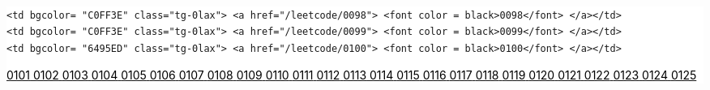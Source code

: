     <td bgcolor= "C0FF3E" class="tg-0lax"> <a href="/leetcode/0098"> <font color = black>0098</font> </a></td>
    <td bgcolor= "C0FF3E" class="tg-0lax"> <a href="/leetcode/0099"> <font color = black>0099</font> </a></td>
    <td bgcolor= "6495ED" class="tg-0lax"> <a href="/leetcode/0100"> <font color = black>0100</font> </a></td>
  </tr>
</tbody>
<tbody>
  <tr>
    <td bgcolor= "6495ED" class="tg-0lax"> <a href="/leetcode/0101"> <font color = black>0101</font> </a></td>
    <td bgcolor= "C0FF3E" class="tg-0lax"> <a href="/leetcode/0102"> <font color = black>0102</font> </a></td>
    <td bgcolor= "C0FF3E" class="tg-0lax"> <a href="/leetcode/0103"> <font color = black>0103</font> </a></td>
    <td bgcolor= "6495ED" class="tg-0lax"> <a href="/leetcode/0104"> <font color = black>0104</font> </a></td>
    <td bgcolor= "C0FF3E" class="tg-0lax"> <a href="/leetcode/0105"> <font color = black>0105</font> </a></td>
    <td bgcolor= "C0FF3E" class="tg-0lax"> <a href="/leetcode/0106"> <font color = black>0106</font> </a></td>
    <td bgcolor= "C0FF3E" class="tg-0lax"> <a href="/leetcode/0107"> <font color = black>0107</font> </a></td>
    <td bgcolor= "6495ED" class="tg-0lax"> <a href="/leetcode/0108"> <font color = black>0108</font> </a></td>
    <td bgcolor= "C0FF3E" class="tg-0lax"> <a href="/leetcode/0109"> <font color = black>0109</font> </a></td>
    <td bgcolor= "6495ED" class="tg-0lax"> <a href="/leetcode/0110"> <font color = black>0110</font> </a></td>
    <td bgcolor= "6495ED" class="tg-0lax"> <a href="/leetcode/0111"> <font color = black>0111</font> </a></td>
    <td bgcolor= "6495ED" class="tg-0lax"> <a href="/leetcode/0112"> <font color = black>0112</font> </a></td>
    <td bgcolor= "C0FF3E" class="tg-0lax"> <a href="/leetcode/0113"> <font color = black>0113</font> </a></td>
    <td bgcolor= "C0FF3E" class="tg-0lax"> <a href="/leetcode/0114"> <font color = black>0114</font> </a></td>
    <td bgcolor= "FFB6C1" class="tg-0lax"> <a href="/leetcode/0115"> <font color = black>0115</font> </a></td>
    <td bgcolor= "C0FF3E" class="tg-0lax"> <a href="/leetcode/0116"> <font color = black>0116</font> </a></td>
    <td bgcolor= "C0FF3E" class="tg-0lax"> <a href="/leetcode/0117"> <font color = black>0117</font> </a></td>
    <td bgcolor= "6495ED" class="tg-0lax"> <a href="/leetcode/0118"> <font color = black>0118</font> </a></td>
    <td bgcolor= "6495ED" class="tg-0lax"> <a href="/leetcode/0119"> <font color = black>0119</font> </a></td>
    <td bgcolor= "C0FF3E" class="tg-0lax"> <a href="/leetcode/0120"> <font color = black>0120</font> </a></td>
  </tr>
</tbody>
<tbody>
  <tr>
    <td bgcolor= "6495ED" class="tg-0lax"> <a href="/leetcode/0121"> <font color = black>0121</font> </a></td>
    <td bgcolor= "6495ED" class="tg-0lax"> <a href="/leetcode/0122"> <font color = black>0122</font> </a></td>
    <td bgcolor= "FFB6C1" class="tg-0lax"> <a href="/leetcode/0123"> <font color = black>0123</font> </a></td>
    <td bgcolor= "FFB6C1" class="tg-0lax"> <a href="/leetcode/0124"> <font color = black>0124</font> </a></td>
    <td bgcolor= "6495ED" class="tg-0lax"> <a href="/leetcode/0125"> <font color = black>0125</font> </a></td>
